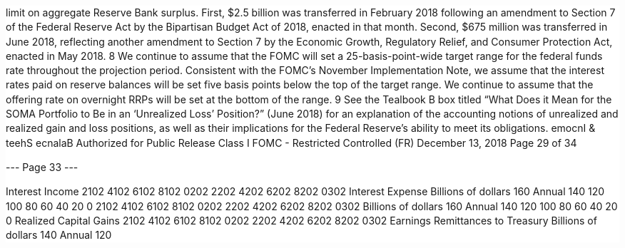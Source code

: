 limit on aggregate Reserve Bank surplus. First, $2.5 billion was transferred in February 2018 following an
amendment to Section 7 of the Federal Reserve Act by the Bipartisan Budget Act of 2018, enacted in that
month. Second, $675 million was transferred in June 2018, reflecting another amendment to Section 7 by
the Economic Growth, Regulatory Relief, and Consumer Protection Act, enacted in May 2018.
8 We continue to assume that the FOMC will set a 25-basis-point-wide target range for the federal
funds rate throughout the projection period. Consistent with the FOMC’s November Implementation Note,
we assume that the interest rates paid on reserve balances will be set five basis points below the top of the
target range. We continue to assume that the offering rate on overnight RRPs will be set at the bottom of
the range.
9 See the Tealbook B box titled “What Does it Mean for the SOMA Portfolio to Be in an
‘Unrealized Loss’ Position?” (June 2018) for an explanation of the accounting notions of unrealized and
realized gain and loss positions, as well as their implications for the Federal Reserve’s ability to meet its
obligations.
emocnI
&
teehS
ecnalaB
Authorized for Public Release
Class I FOMC - Restricted Controlled (FR) December 13, 2018
Page 29 of 34

--- Page 33 ---

Interest Income
2102 4102 6102 8102 0202 2202 4202 6202 8202 0302
Interest Expense
Billions of dollars
160
Annual
140
120
100
80
60
40
20
0
2102 4102 6102 8102 0202 2202 4202 6202 8202 0302
Billions of dollars
160
Annual
140
120
100
80
60
40
20
0
Realized Capital Gains
2102 4102 6102 8102 0202 2202 4202 6202 8202 0302
Earnings Remittances to Treasury
Billions of dollars
140
Annual
120
